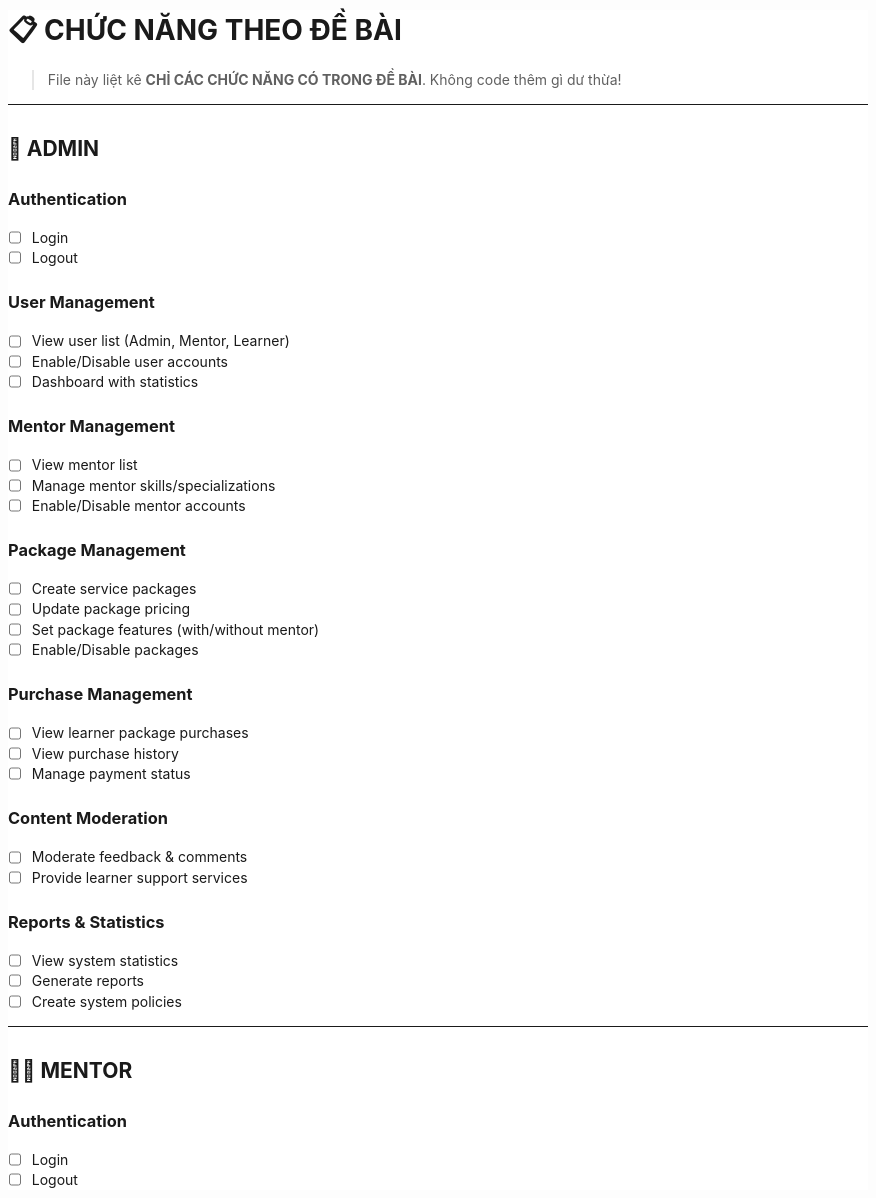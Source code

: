 # 📋 CHỨC NĂNG THEO ĐỀ BÀI

> File này liệt kê **CHỈ CÁC CHỨC NĂNG CÓ TRONG ĐỀ BÀI**. Không code thêm gì dư thừa!

---

## 👤 ADMIN

### Authentication
- [ ] Login
- [ ] Logout

### User Management
- [ ] View user list (Admin, Mentor, Learner)
- [ ] Enable/Disable user accounts
- [ ] Dashboard with statistics

### Mentor Management
- [ ] View mentor list
- [ ] Manage mentor skills/specializations
- [ ] Enable/Disable mentor accounts

### Package Management
- [ ] Create service packages
- [ ] Update package pricing
- [ ] Set package features (with/without mentor)
- [ ] Enable/Disable packages

### Purchase Management
- [ ] View learner package purchases
- [ ] View purchase history
- [ ] Manage payment status

### Content Moderation
- [ ] Moderate feedback & comments
- [ ] Provide learner support services

### Reports & Statistics
- [ ] View system statistics
- [ ] Generate reports
- [ ] Create system policies

---

## 👨‍🏫 MENTOR

### Authentication
- [ ] Login
- [ ] Logout
